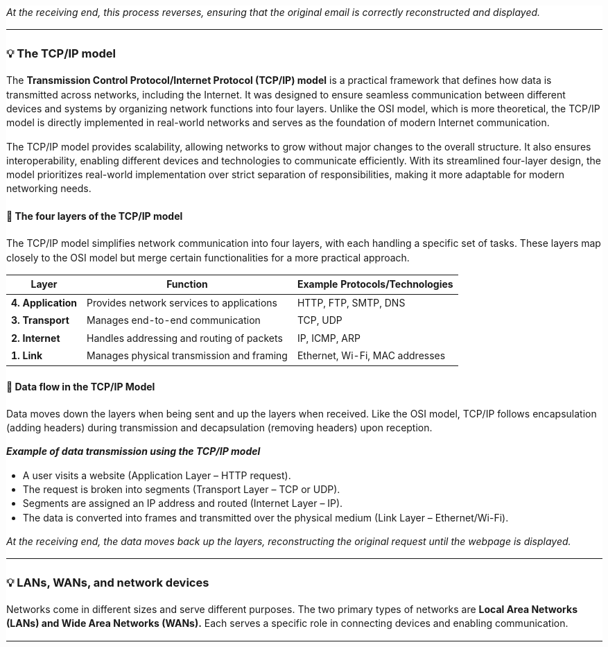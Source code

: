 _At the receiving end, this process reverses, ensuring that the original email is correctly reconstructed and displayed._

---
### 💡 The TCP/IP model

The **Transmission Control Protocol/Internet Protocol (TCP/IP) model** is a practical framework that defines how data is transmitted across networks, including the Internet. 
It was designed to ensure seamless communication between different devices and systems by organizing network functions into four layers. 
Unlike the OSI model, which is more theoretical, the TCP/IP model is directly implemented in real-world networks and serves as the foundation of modern Internet communication.

The TCP/IP model provides scalability, allowing networks to grow without major changes to the overall structure. 
It also ensures interoperability, enabling different devices and technologies to communicate efficiently. 
With its streamlined four-layer design, the model prioritizes real-world implementation over strict separation of responsibilities, making it more adaptable for modern networking needs.

#### 🚀 The four layers of the TCP/IP model
The TCP/IP model simplifies network communication into four layers, with each handling a specific set of tasks. 
These layers map closely to the OSI model but merge certain functionalities for a more practical approach.

| Layer              | Function                                  | Example Protocols/Technologies |
|--------------------|-------------------------------------------|--------------------------------|
| **4. Application** | Provides network services to applications | HTTP, FTP, SMTP, DNS           |
| **3. Transport**   | Manages end-to-end communication          | TCP, UDP                       |
| **2. Internet**    | Handles addressing and routing of packets | IP, ICMP, ARP                  |
| **1. Link**        | Manages physical transmission and framing | Ethernet, Wi-Fi, MAC addresses |

#### 🚀 Data flow in the TCP/IP Model
Data moves down the layers when being sent and up the layers when received. 
Like the OSI model, TCP/IP follows encapsulation (adding headers) during transmission and decapsulation (removing headers) upon reception.


**_Example of data transmission using the TCP/IP model_**
- A user visits a website (Application Layer – HTTP request).
- The request is broken into segments (Transport Layer – TCP or UDP).
- Segments are assigned an IP address and routed (Internet Layer – IP).
- The data is converted into frames and transmitted over the physical medium (Link Layer – Ethernet/Wi-Fi).

_At the receiving end, the data moves back up the layers, reconstructing the original request until the webpage is displayed._

---
### 💡 LANs, WANs, and network devices
Networks come in different sizes and serve different purposes.
The two primary types of networks are **Local Area Networks (LANs) and Wide Area Networks (WANs).** 
Each serves a specific role in connecting devices and enabling communication.

---